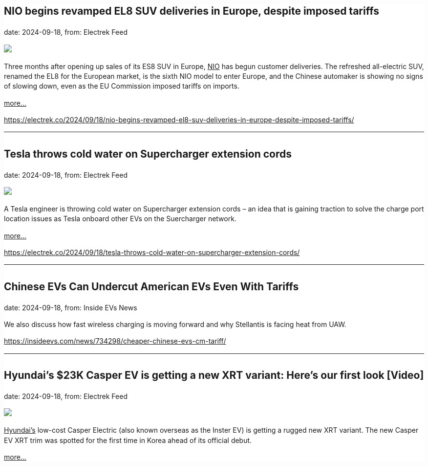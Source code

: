 ## NIO begins revamped EL8 SUV deliveries in Europe, despite imposed tariffs

date: 2024-09-18, from: Electrek Feed

<div class="feat-image"><img src="https://electrek.co/wp-content/uploads/sites/3/2024/09/NIO-SUV-Europe-EL8-family.jpg?quality=82&#038;strip=all&#038;w=1400" /></div><p>Three months after opening up sales of its ES8 SUV in Europe, <a href="https://electrek.co/guides/nio/">NIO</a> has begun customer deliveries. The refreshed all-electric SUV, renamed the EL8 for the European market, is the sixth NIO model to enter Europe, and the Chinese automaker is showing no signs of slowing down, even as the EU Commission imposed tariffs on imports.</p>



 <a data-layer-pagetype="post" data-layer-postcategory="europe,nio,nio-es8,tariffs" data-layer-viewtype="unknown" data-post-id="380252" href="https://electrek.co/2024/09/18/nio-begins-revamped-el8-suv-deliveries-in-europe-despite-imposed-tariffs/#more-380252" class="more-link">more…</a> 

<https://electrek.co/2024/09/18/nio-begins-revamped-el8-suv-deliveries-in-europe-despite-imposed-tariffs/>

---

## Tesla throws cold water on Supercharger extension cords

date: 2024-09-18, from: Electrek Feed

<div class="feat-image"><img src="https://electrek.co/wp-content/uploads/sites/3/2024/03/Tesla-supercharger-extension-cable.png?w=1456" /></div><p>A Tesla engineer is throwing cold water on Supercharger extension cords – an idea that is gaining traction to solve the charge port location issues as Tesla onboard other EVs on the Suercharger network.</p>



 <a data-layer-pagetype="post" data-layer-postcategory="tesla" data-layer-viewtype="unknown" data-post-id="380258" href="https://electrek.co/2024/09/18/tesla-throws-cold-water-on-supercharger-extension-cords/#more-380258" class="more-link">more…</a> 

<https://electrek.co/2024/09/18/tesla-throws-cold-water-on-supercharger-extension-cords/>

---

## Chinese EVs Can Undercut American EVs Even With Tariffs

date: 2024-09-18, from: Inside EVs News

We also discuss how fast wireless charging is moving forward and why Stellantis is facing heat from UAW. 

<https://insideevs.com/news/734298/cheaper-chinese-evs-cm-tariff/>

---

## Hyundai’s $23K Casper EV is getting a new XRT variant: Here’s our first look [Video]

date: 2024-09-18, from: Electrek Feed

<div class="feat-image"><img src="https://electrek.co/wp-content/uploads/sites/3/2024/08/Hyundai-Casper-EV-price.jpeg?quality=82&#038;strip=all&#038;w=1400" /></div><p><a href="https://electrek.co/guides/hyundai/">Hyundai’s</a> low-cost Casper Electric (also known overseas as the Inster EV) is getting a rugged new XRT variant. The new Casper EV XRT trim was spotted for the first time in Korea ahead of its official debut.</p>



 <a data-layer-pagetype="post" data-layer-postcategory="hyundai,hyundai-inster" data-layer-viewtype="unknown" data-post-id="380234" href="https://electrek.co/2024/09/18/hyundais-23k-casper-ev-spotted-new-xrt-variant-video/#more-380234" class="more-link">more…</a> 
